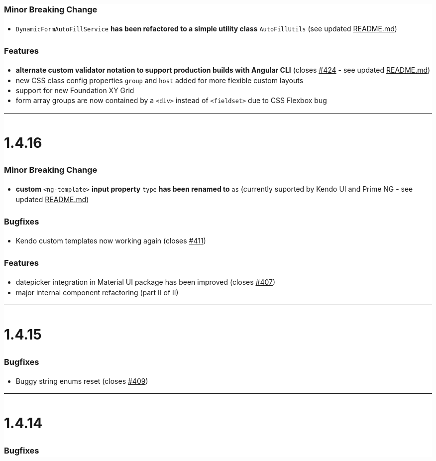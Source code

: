 ### **Minor Breaking Change**

* `DynamicFormAutoFillService` **has been refactored to a simple utility class** `AutoFillUtils` (see updated [README.md](https://github.com/udos86/ng2-dynamic-forms#autocompletion))

### **Features**

* **alternate custom validator notation to support production builds with Angular CLI** (closes [#424](https://github.com/udos86/ng2-dynamic-forms/issues/424) - see updated [README.md](https://github.com/udos86/ng2-dynamic-forms#custom-validators))
* new CSS class config properties `group` and `host` added for more flexible custom layouts
* support for new Foundation XY Grid
* form array groups are now contained by a `<div>` instead of `<fieldset>` due to CSS Flexbox bug

***

# 1.4.16

### **Minor Breaking Change**

* **custom** `<ng-template>` **input property** `type` **has been renamed to** `as` (currently suported by Kendo UI and Prime NG - see updated [README.md](https://github.com/udos86/ng2-dynamic-forms#custom-templates))

### **Bugfixes**

* Kendo custom templates now working again (closes [#411](https://github.com/udos86/ng2-dynamic-forms/issues/411))

### **Features**

* datepicker integration in Material UI package has been improved (closes [#407](https://github.com/udos86/ng2-dynamic-forms/issues/407))
* major internal component refactoring (part II of II)

***

# 1.4.15

### **Bugfixes**

* Buggy string enums reset (closes [#409](https://github.com/udos86/ng2-dynamic-forms/issues/409))

***

# 1.4.14

### **Bugfixes**
